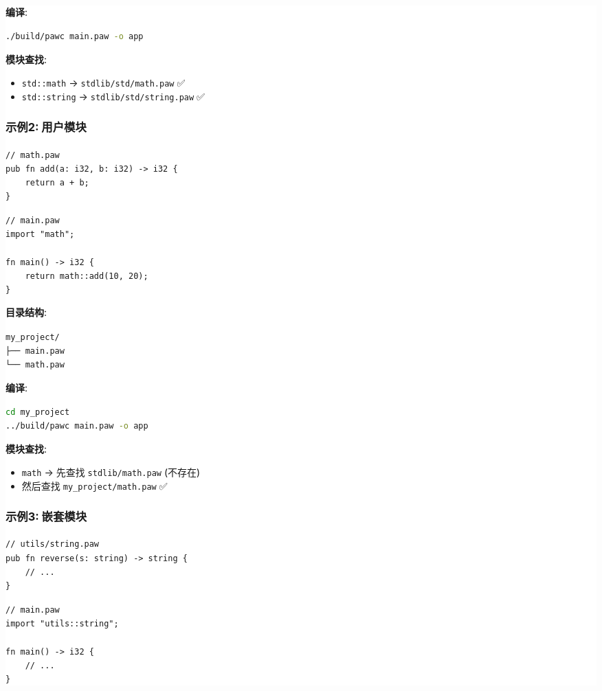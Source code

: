 **编译**:
```bash
./build/pawc main.paw -o app
```

**模块查找**:
- `std::math` → `stdlib/std/math.paw` ✅
- `std::string` → `stdlib/std/string.paw` ✅

### 示例2: 用户模块

```paw
// math.paw
pub fn add(a: i32, b: i32) -> i32 {
    return a + b;
}
```

```paw
// main.paw
import "math";

fn main() -> i32 {
    return math::add(10, 20);
}
```

**目录结构**:
```
my_project/
├── main.paw
└── math.paw
```

**编译**:
```bash
cd my_project
../build/pawc main.paw -o app
```

**模块查找**:
- `math` → 先查找 `stdlib/math.paw` (不存在)
- 然后查找 `my_project/math.paw` ✅

### 示例3: 嵌套模块

```paw
// utils/string.paw
pub fn reverse(s: string) -> string {
    // ...
}
```

```paw
// main.paw
import "utils::string";

fn main() -> i32 {
    // ...
}
```
